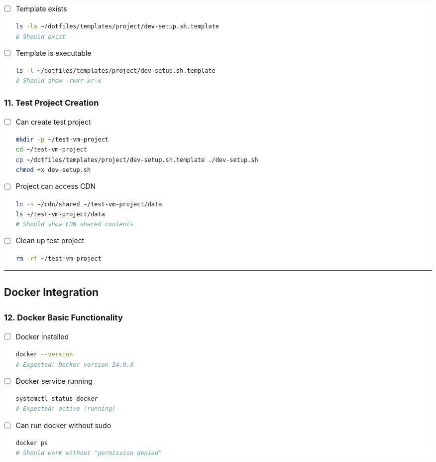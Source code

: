 - [ ] Template exists
  ```bash
  ls -la ~/dotfiles/templates/project/dev-setup.sh.template
  # Should exist
  ```

- [ ] Template is executable
  ```bash
  ls -l ~/dotfiles/templates/project/dev-setup.sh.template
  # Should show -rwxr-xr-x
  ```

### 11. Test Project Creation

- [ ] Can create test project
  ```bash
  mkdir -p ~/test-vm-project
  cd ~/test-vm-project
  cp ~/dotfiles/templates/project/dev-setup.sh.template ./dev-setup.sh
  chmod +x dev-setup.sh
  ```

- [ ] Project can access CDN
  ```bash
  ln -s ~/cdn/shared ~/test-vm-project/data
  ls ~/test-vm-project/data
  # Should show CDN shared contents
  ```

- [ ] Clean up test project
  ```bash
  rm -rf ~/test-vm-project
  ```

---

## Docker Integration

### 12. Docker Basic Functionality

- [ ] Docker installed
  ```bash
  docker --version
  # Expected: Docker version 24.0.X
  ```

- [ ] Docker service running
  ```bash
  systemctl status docker
  # Expected: active (running)
  ```

- [ ] Can run docker without sudo
  ```bash
  docker ps
  # Should work without "permission denied"
  ```
